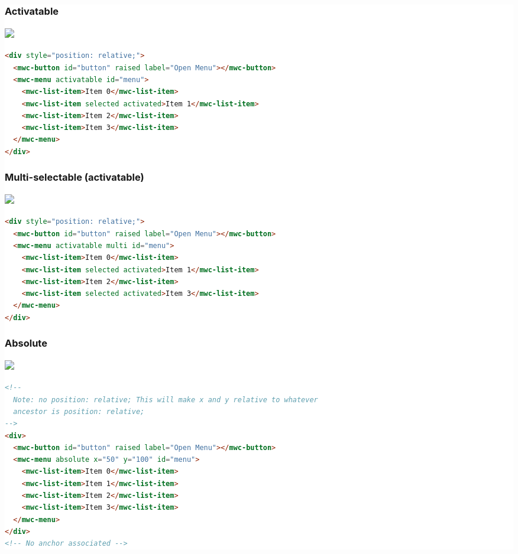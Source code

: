 ### Activatable

<img src="https://raw.githubusercontent.com/material-components/material-components-web-components/b1c1ab5230f56f6bce405387b9c75cc7111cacc2/packages/menu/images/activatable.png" width="152px">

```html
<div style="position: relative;">
  <mwc-button id="button" raised label="Open Menu"></mwc-button>
  <mwc-menu activatable id="menu">
    <mwc-list-item>Item 0</mwc-list-item>
    <mwc-list-item selected activated>Item 1</mwc-list-item>
    <mwc-list-item>Item 2</mwc-list-item>
    <mwc-list-item>Item 3</mwc-list-item>
  </mwc-menu>
</div>
```

### Multi-selectable (activatable)

<img src="https://raw.githubusercontent.com/material-components/material-components-web-components/b1c1ab5230f56f6bce405387b9c75cc7111cacc2/packages/menu/images/multi.png" width="152px">

```html
<div style="position: relative;">
  <mwc-button id="button" raised label="Open Menu"></mwc-button>
  <mwc-menu activatable multi id="menu">
    <mwc-list-item>Item 0</mwc-list-item>
    <mwc-list-item selected activated>Item 1</mwc-list-item>
    <mwc-list-item>Item 2</mwc-list-item>
    <mwc-list-item selected activated>Item 3</mwc-list-item>
  </mwc-menu>
</div>
```

### Absolute

<img src="https://raw.githubusercontent.com/material-components/material-components-web-components/b1c1ab5230f56f6bce405387b9c75cc7111cacc2/packages/menu/images/absolute.png" width="155px">

```html
<!--
  Note: no position: relative; This will make x and y relative to whatever
  ancestor is position: relative;
-->
<div>
  <mwc-button id="button" raised label="Open Menu"></mwc-button>
  <mwc-menu absolute x="50" y="100" id="menu">
    <mwc-list-item>Item 0</mwc-list-item>
    <mwc-list-item>Item 1</mwc-list-item>
    <mwc-list-item>Item 2</mwc-list-item>
    <mwc-list-item>Item 3</mwc-list-item>
  </mwc-menu>
</div>
<!-- No anchor associated -->
```
